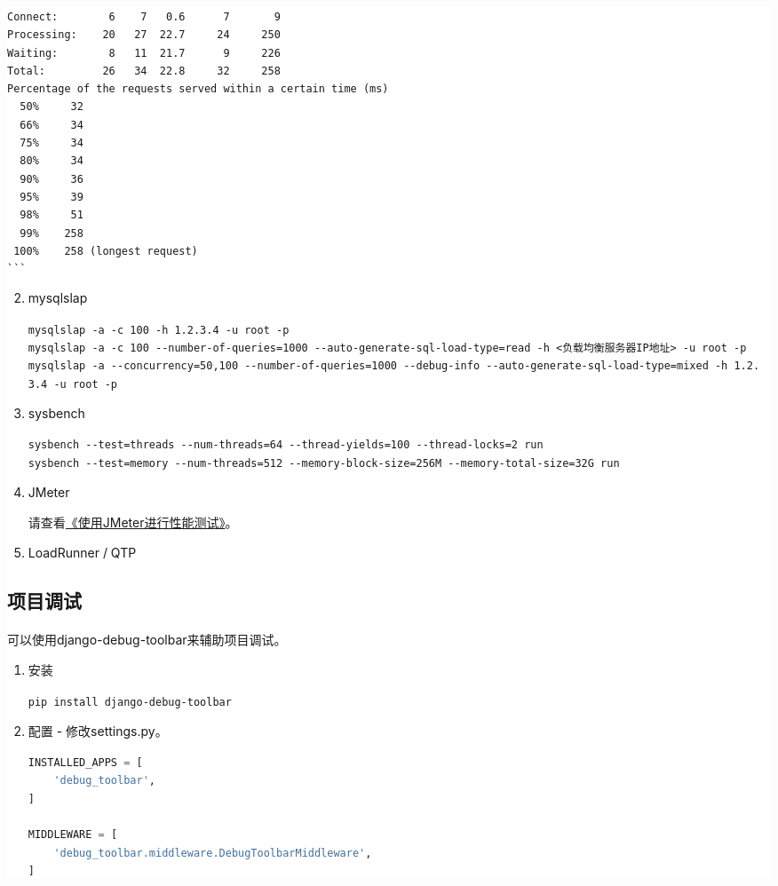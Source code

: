     Connect:        6    7   0.6      7       9
    Processing:    20   27  22.7     24     250
    Waiting:        8   11  21.7      9     226
    Total:         26   34  22.8     32     258
    Percentage of the requests served within a certain time (ms)
      50%     32
      66%     34
      75%     34
      80%     34
      90%     36
      95%     39
      98%     51
      99%    258
     100%    258 (longest request)
    ```
2.  mysqlslap

    ```Shell
    mysqlslap -a -c 100 -h 1.2.3.4 -u root -p
    mysqlslap -a -c 100 --number-of-queries=1000 --auto-generate-sql-load-type=read -h <负载均衡服务器IP地址> -u root -p
    mysqlslap -a --concurrency=50,100 --number-of-queries=1000 --debug-info --auto-generate-sql-load-type=mixed -h 1.2.3.4 -u root -p
    ```
3.  sysbench

    ```Shell
    sysbench --test=threads --num-threads=64 --thread-yields=100 --thread-locks=2 run
    sysbench --test=memory --num-threads=512 --memory-block-size=256M --memory-total-size=32G run
    ```
4.  JMeter

    请查看[《使用JMeter进行性能测试》](https://www.ibm.com/developerworks/cn/java/l-jmeter/index.html)。
5. LoadRunner / QTP

## 项目调试

可以使用django-debug-toolbar来辅助项目调试。

1.  安装

    ```Shell
    pip install django-debug-toolbar
    ```
2.  配置 - 修改settings.py。

    ```Python
    INSTALLED_APPS = [
        'debug_toolbar',
    ]

    MIDDLEWARE = [
        'debug_toolbar.middleware.DebugToolbarMiddleware',
    ]
